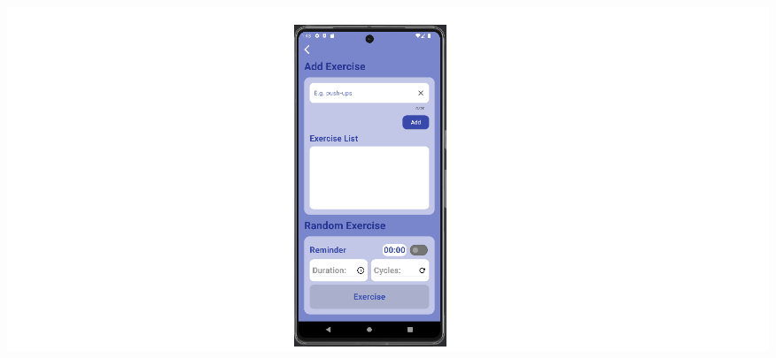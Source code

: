 <br>
<div align="center">
  <img src="readme_images/mobile/exercise/exercise_1.png" alt="exercise page" style="margin-right: 40px; width:20%; max-width:400px">